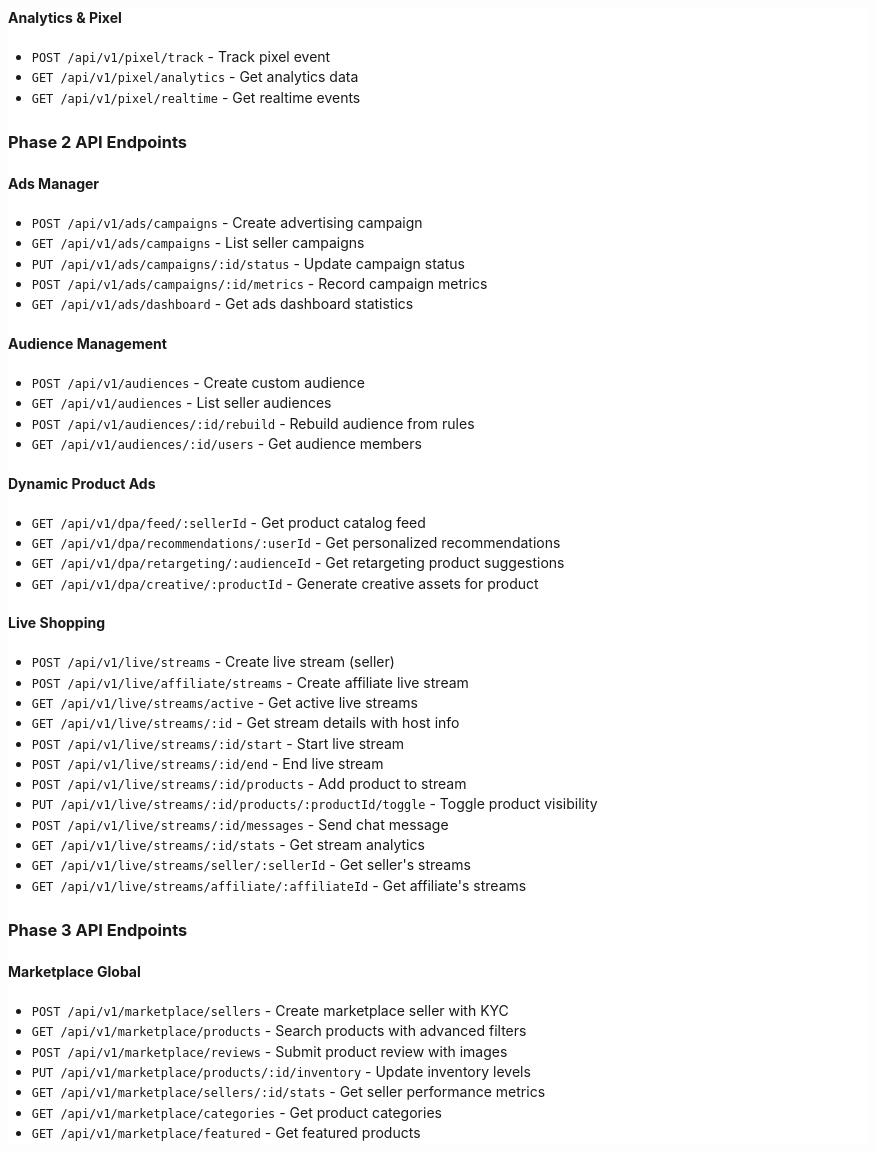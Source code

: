 #### Analytics & Pixel
- `POST /api/v1/pixel/track` - Track pixel event
- `GET /api/v1/pixel/analytics` - Get analytics data
- `GET /api/v1/pixel/realtime` - Get realtime events

### Phase 2 API Endpoints

#### Ads Manager
- `POST /api/v1/ads/campaigns` - Create advertising campaign
- `GET /api/v1/ads/campaigns` - List seller campaigns
- `PUT /api/v1/ads/campaigns/:id/status` - Update campaign status
- `POST /api/v1/ads/campaigns/:id/metrics` - Record campaign metrics
- `GET /api/v1/ads/dashboard` - Get ads dashboard statistics

#### Audience Management
- `POST /api/v1/audiences` - Create custom audience
- `GET /api/v1/audiences` - List seller audiences
- `POST /api/v1/audiences/:id/rebuild` - Rebuild audience from rules
- `GET /api/v1/audiences/:id/users` - Get audience members

#### Dynamic Product Ads
- `GET /api/v1/dpa/feed/:sellerId` - Get product catalog feed
- `GET /api/v1/dpa/recommendations/:userId` - Get personalized recommendations
- `GET /api/v1/dpa/retargeting/:audienceId` - Get retargeting product suggestions
- `GET /api/v1/dpa/creative/:productId` - Generate creative assets for product

#### Live Shopping
- `POST /api/v1/live/streams` - Create live stream (seller)
- `POST /api/v1/live/affiliate/streams` - Create affiliate live stream
- `GET /api/v1/live/streams/active` - Get active live streams
- `GET /api/v1/live/streams/:id` - Get stream details with host info
- `POST /api/v1/live/streams/:id/start` - Start live stream
- `POST /api/v1/live/streams/:id/end` - End live stream
- `POST /api/v1/live/streams/:id/products` - Add product to stream
- `PUT /api/v1/live/streams/:id/products/:productId/toggle` - Toggle product visibility
- `POST /api/v1/live/streams/:id/messages` - Send chat message
- `GET /api/v1/live/streams/:id/stats` - Get stream analytics
- `GET /api/v1/live/streams/seller/:sellerId` - Get seller's streams
- `GET /api/v1/live/streams/affiliate/:affiliateId` - Get affiliate's streams

### Phase 3 API Endpoints

#### Marketplace Global
- `POST /api/v1/marketplace/sellers` - Create marketplace seller with KYC
- `GET /api/v1/marketplace/products` - Search products with advanced filters
- `POST /api/v1/marketplace/reviews` - Submit product review with images
- `PUT /api/v1/marketplace/products/:id/inventory` - Update inventory levels
- `GET /api/v1/marketplace/sellers/:id/stats` - Get seller performance metrics
- `GET /api/v1/marketplace/categories` - Get product categories
- `GET /api/v1/marketplace/featured` - Get featured products
